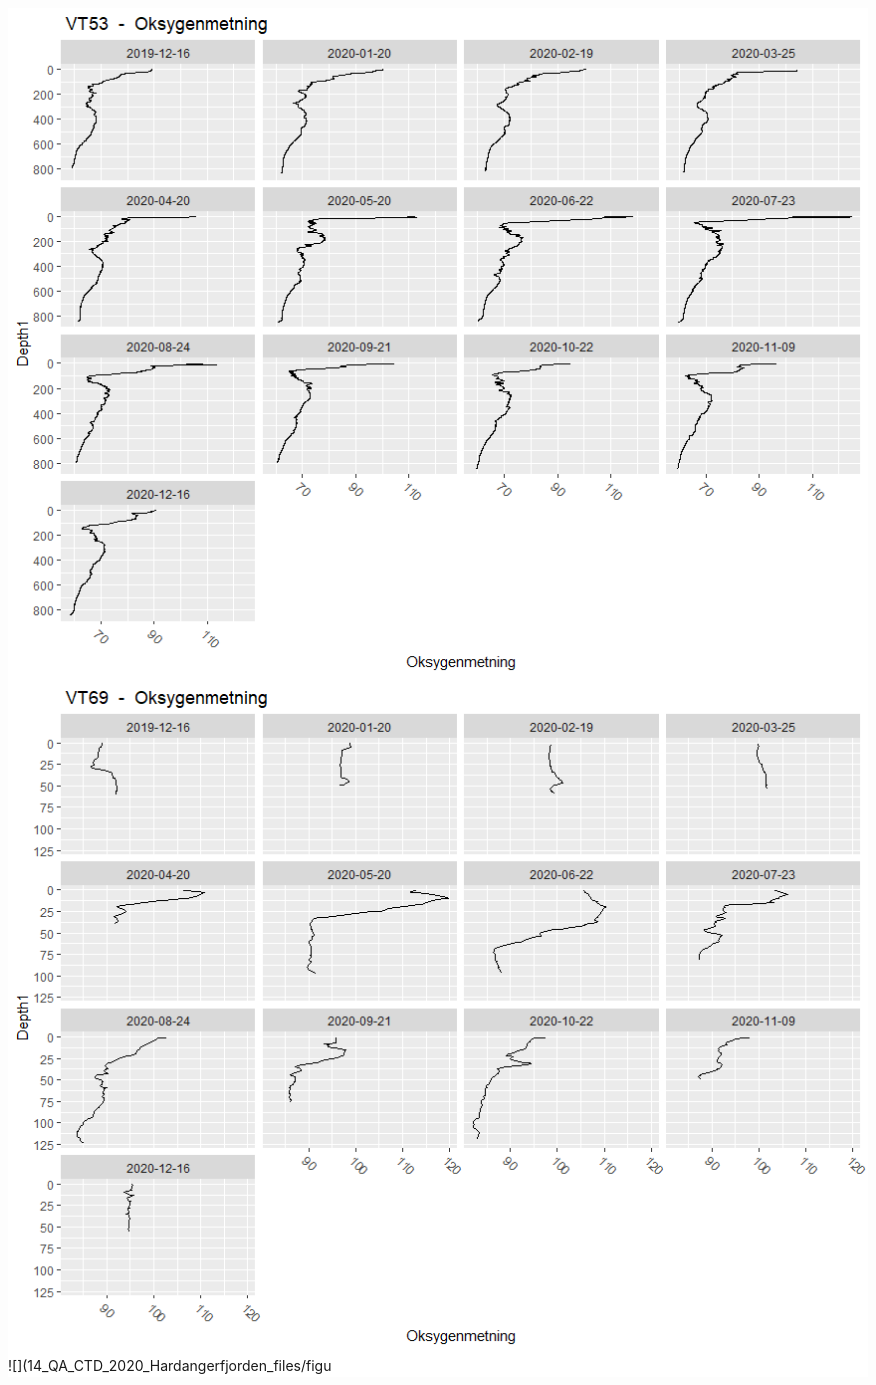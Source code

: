 ![](14_QA_CTD_2020_Hardangerfjorden_files/figure-html/unnamed-chunk-12-1.png)![](14_QA_CTD_2020_Hardangerfjorden_files/figure-html/unnamed-chunk-12-2.png)![](14_QA_CTD_2020_Hardangerfjorden_files/figu